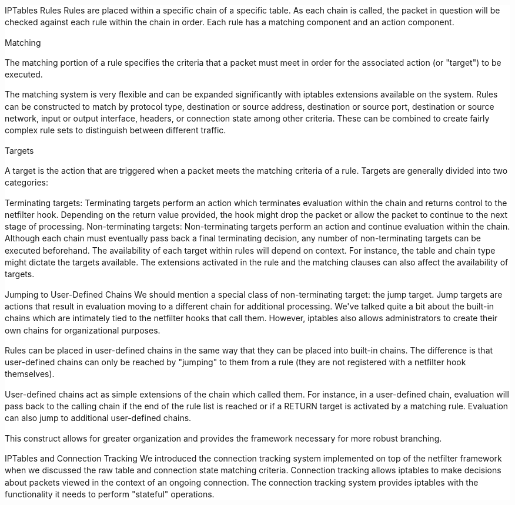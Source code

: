IPTables Rules
Rules are placed within a specific chain of a specific table. As each chain is called, the packet in question will be checked against each rule within the chain in order. Each rule has a matching component and an action component.

Matching

The matching portion of a rule specifies the criteria that a packet must meet in order for the associated action (or "target") to be executed.

The matching system is very flexible and can be expanded significantly with iptables extensions available on the system. Rules can be constructed to match by protocol type, destination or source address, destination or source port, destination or source network, input or output interface, headers, or connection state among other criteria. These can be combined to create fairly complex rule sets to distinguish between different traffic.

Targets

A target is the action that are triggered when a packet meets the matching criteria of a rule. Targets are generally divided into two categories:

Terminating targets: Terminating targets perform an action which terminates evaluation within the chain and returns control to the netfilter hook. Depending on the return value provided, the hook might drop the packet or allow the packet to continue to the next stage of processing.
Non-terminating targets: Non-terminating targets perform an action and continue evaluation within the chain. Although each chain must eventually pass back a final terminating decision, any number of non-terminating targets can be executed beforehand.
The availability of each target within rules will depend on context. For instance, the table and chain type might dictate the targets available. The extensions activated in the rule and the matching clauses can also affect the availability of targets.

Jumping to User-Defined Chains
We should mention a special class of non-terminating target: the jump target. Jump targets are actions that result in evaluation moving to a different chain for additional processing. We've talked quite a bit about the built-in chains which are intimately tied to the netfilter hooks that call them. However, iptables also allows administrators to create their own chains for organizational purposes.

Rules can be placed in user-defined chains in the same way that they can be placed into built-in chains. The difference is that user-defined chains can only be reached by "jumping" to them from a rule (they are not registered with a netfilter hook themselves).

User-defined chains act as simple extensions of the chain which called them. For instance, in a user-defined chain, evaluation will pass back to the calling chain if the end of the rule list is reached or if a RETURN target is activated by a matching rule. Evaluation can also jump to additional user-defined chains.

This construct allows for greater organization and provides the framework necessary for more robust branching.

IPTables and Connection Tracking
We introduced the connection tracking system implemented on top of the netfilter framework when we discussed the raw table and connection state matching criteria. Connection tracking allows iptables to make decisions about packets viewed in the context of an ongoing connection. The connection tracking system provides iptables with the functionality it needs to perform "stateful" operations.
